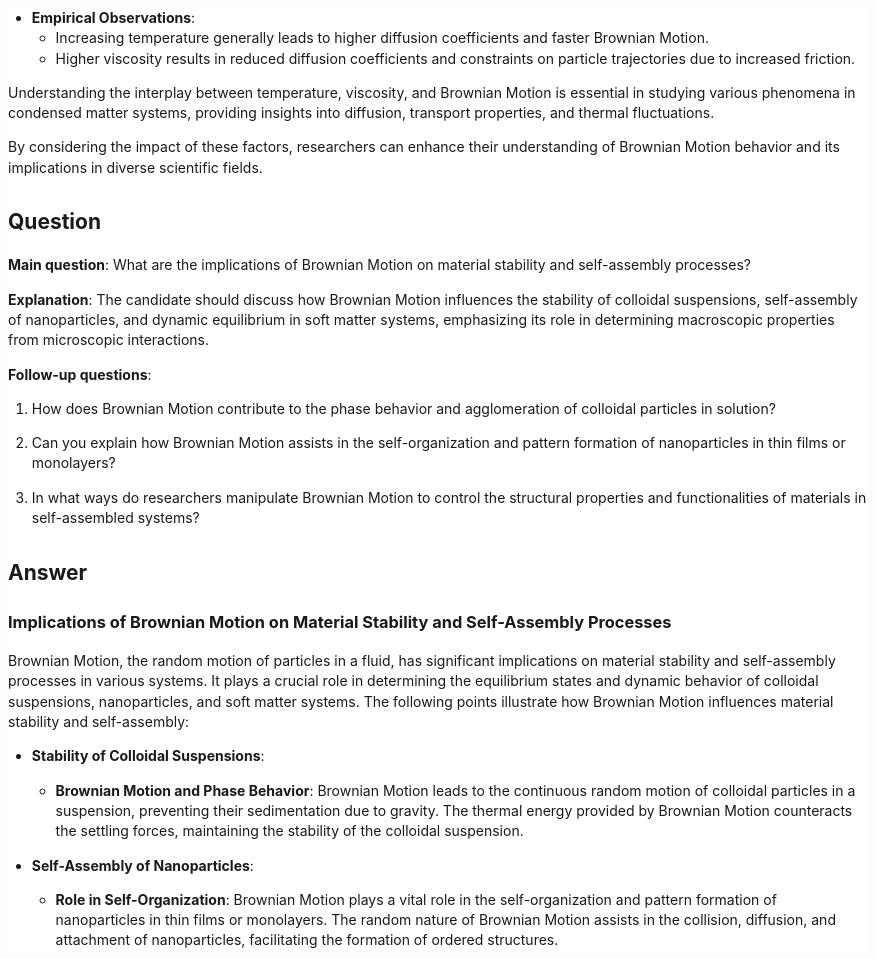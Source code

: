- **Empirical Observations**:
  - Increasing temperature generally leads to higher diffusion coefficients and faster Brownian Motion.
  - Higher viscosity results in reduced diffusion coefficients and constraints on particle trajectories due to increased friction.

Understanding the interplay between temperature, viscosity, and Brownian Motion is essential in studying various phenomena in condensed matter systems, providing insights into diffusion, transport properties, and thermal fluctuations.

By considering the impact of these factors, researchers can enhance their understanding of Brownian Motion behavior and its implications in diverse scientific fields.

## Question
**Main question**: What are the implications of Brownian Motion on material stability and self-assembly processes?

**Explanation**: The candidate should discuss how Brownian Motion influences the stability of colloidal suspensions, self-assembly of nanoparticles, and dynamic equilibrium in soft matter systems, emphasizing its role in determining macroscopic properties from microscopic interactions.

**Follow-up questions**:

1. How does Brownian Motion contribute to the phase behavior and agglomeration of colloidal particles in solution?

2. Can you explain how Brownian Motion assists in the self-organization and pattern formation of nanoparticles in thin films or monolayers?

3. In what ways do researchers manipulate Brownian Motion to control the structural properties and functionalities of materials in self-assembled systems?





## Answer

### Implications of Brownian Motion on Material Stability and Self-Assembly Processes

Brownian Motion, the random motion of particles in a fluid, has significant implications on material stability and self-assembly processes in various systems. It plays a crucial role in determining the equilibrium states and dynamic behavior of colloidal suspensions, nanoparticles, and soft matter systems. The following points illustrate how Brownian Motion influences material stability and self-assembly:

- **Stability of Colloidal Suspensions**:
  - **Brownian Motion and Phase Behavior**: Brownian Motion leads to the continuous random motion of colloidal particles in a suspension, preventing their sedimentation due to gravity. The thermal energy provided by Brownian Motion counteracts the settling forces, maintaining the stability of the colloidal suspension.

- **Self-Assembly of Nanoparticles**:
  - **Role in Self-Organization**: Brownian Motion plays a vital role in the self-organization and pattern formation of nanoparticles in thin films or monolayers. The random nature of Brownian Motion assists in the collision, diffusion, and attachment of nanoparticles, facilitating the formation of ordered structures.
